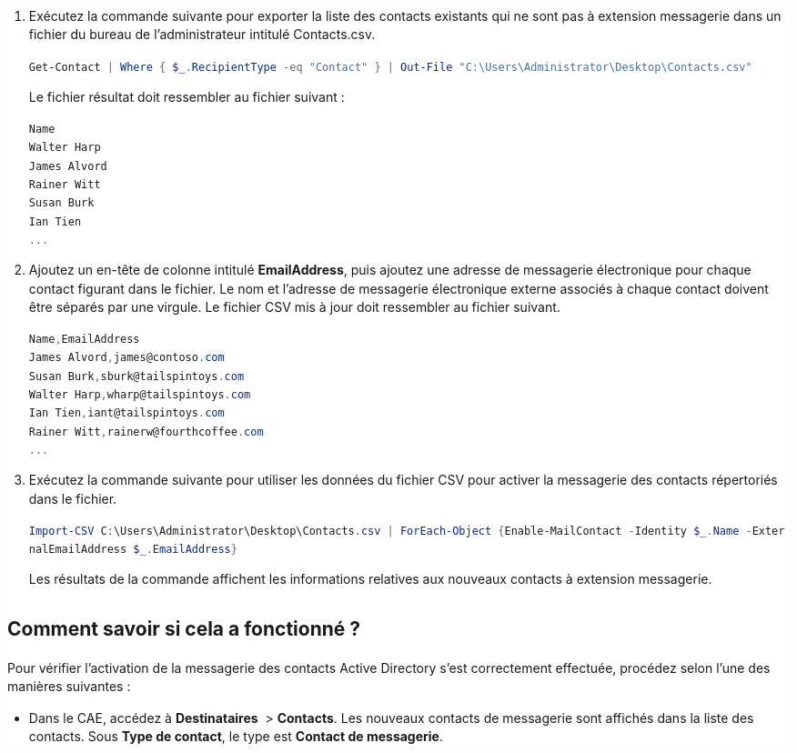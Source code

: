 1.  Exécutez la commande suivante pour exporter la liste des contacts existants qui ne sont pas à extension messagerie dans un fichier du bureau de l’administrateur intitulé Contacts.csv.
    
    ```powershell
    Get-Contact | Where { $_.RecipientType -eq "Contact" } | Out-File "C:\Users\Administrator\Desktop\Contacts.csv"
    ```
    
    Le fichier résultat doit ressembler au fichier suivant :
    
    ```powershell
    Name
    Walter Harp
    James Alvord
    Rainer Witt
    Susan Burk
    Ian Tien
    ...
    ```

2.  Ajoutez un en-tête de colonne intitulé **EmailAddress**, puis ajoutez une adresse de messagerie électronique pour chaque contact figurant dans le fichier. Le nom et l’adresse de messagerie électronique externe associés à chaque contact doivent être séparés par une virgule. Le fichier CSV mis à jour doit ressembler au fichier suivant.
    
    ```powershell
    Name,EmailAddress
    James Alvord,james@contoso.com
    Susan Burk,sburk@tailspintoys.com
    Walter Harp,wharp@tailspintoys.com
    Ian Tien,iant@tailspintoys.com
    Rainer Witt,rainerw@fourthcoffee.com
    ...
    ```

3.  Exécutez la commande suivante pour utiliser les données du fichier CSV pour activer la messagerie des contacts répertoriés dans le fichier.
    
    ```powershell
    Import-CSV C:\Users\Administrator\Desktop\Contacts.csv | ForEach-Object {Enable-MailContact -Identity $_.Name -ExternalEmailAddress $_.EmailAddress}
    ```
    
    Les résultats de la commande affichent les informations relatives aux nouveaux contacts à extension messagerie.

## Comment savoir si cela a fonctionné ?

Pour vérifier l’activation de la messagerie des contacts Active Directory s’est correctement effectuée, procédez selon l’une des manières suivantes :

  - Dans le CAE, accédez à **Destinataires**  \> **Contacts**. Les nouveaux contacts de messagerie sont affichés dans la liste des contacts. Sous **Type de contact**, le type est **Contact de messagerie**.
    